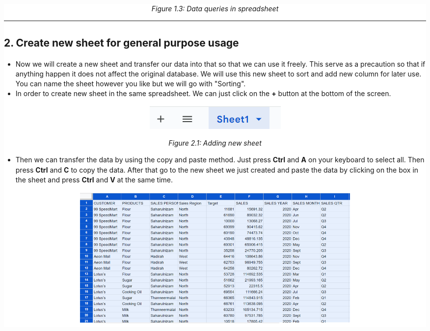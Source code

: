 <div align="center">

_Figure 1.3: Data queries in spreadsheet_

</div>

------

## 2. Create new sheet for general purpose usage

- Now we will create a new sheet and transfer our data into that so that we can use it freely. This serve as a precaution so that if anything happen it does not affect the original database. We will use this new sheet to sort and add new column for later use. You can name the sheet however you like but we will go with "Sorting".
- In order to create new sheet in the same spreadsheet. We can just click on the **+** button at the bottom of the screen.
<p align="center" width="350" height="350">
<img src="ss4.png">
</p>

<div align="center">

_Figure 2.1: Adding new sheet_

</div>

- Then we can transfer the data by using the copy and paste method. Just press **Ctrl** and **A** on your keyboard to select all. Then press **Ctrl** and **C** to copy the data. After that go to the new sheet we just created and paste the data by clicking on the box in the sheet and press **Ctrl** and **V** at the same time.
<p align="center">
<img src="ss5.png"  width="550" height="270">
</p>
